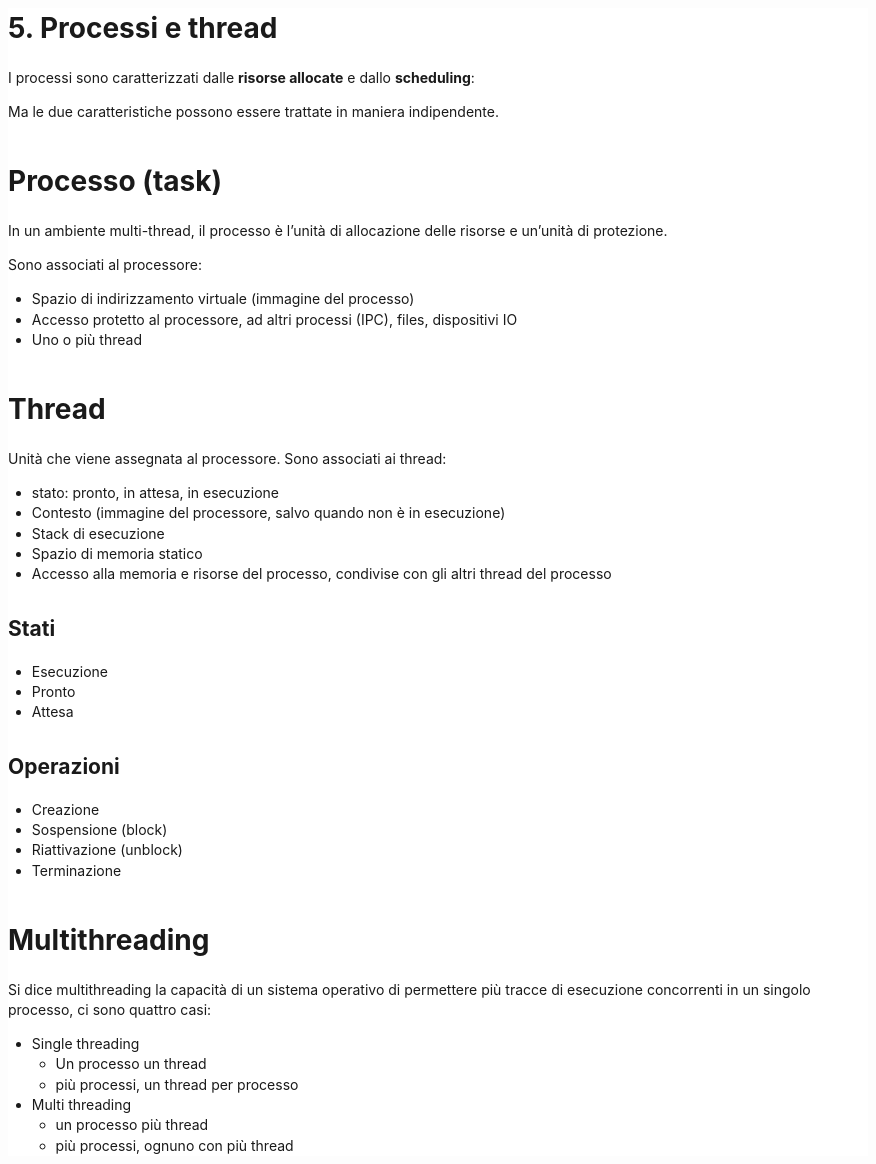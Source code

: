 # 5. Processi e thread


I processi sono caratterizzati dalle __risorse allocate__ e dallo __scheduling__:

Ma le due caratteristiche possono essere trattate in maniera indipendente.

# Processo (task)

In un ambiente multi-thread, il processo è l’unità di allocazione delle risorse e un’unità di protezione.

Sono associati al processore:

- Spazio di indirizzamento virtuale (immagine del processo)
- Accesso protetto al processore, ad altri processi (IPC), files, dispositivi IO
- Uno o più thread

# Thread

Unità che viene assegnata al processore. Sono associati ai thread:

- stato: pronto, in attesa, in esecuzione
- Contesto (immagine del processore, salvo quando non è in esecuzione)
- Stack di esecuzione
- Spazio di memoria statico
- Accesso alla memoria e risorse del processo, condivise con gli altri thread del processo

## Stati

- Esecuzione
- Pronto
- Attesa

## Operazioni

- Creazione
- Sospensione (block)
- Riattivazione (unblock)
- Terminazione

# Multithreading

Si dice multithreading la capacità di un sistema operativo di permettere più tracce di esecuzione concorrenti in un singolo processo, ci sono quattro casi:

- Single threading
	- Un processo un thread
	- più processi, un thread per processo
- Multi threading
	- un processo più thread
	- più processi, ognuno con più thread
